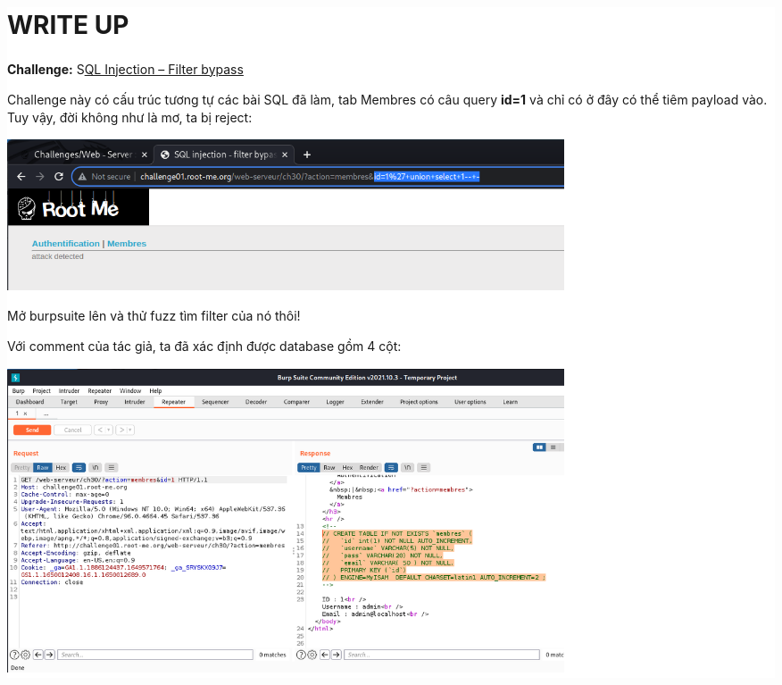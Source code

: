 # WRITE UP

**Challenge:** S[QL Injection – Filter bypass](https://www.root-me.org/en/Challenges/Web-Server/SQL-injection-Filter-bypass)

Challenge này có cấu trúc tương tự các bài SQL đã làm, tab Membres có câu query **id=1** và chỉ có ở đây có thể tiêm payload vào. Tuy vậy, đời không như là mơ, ta bị reject:

<img src="./media/image1.png" style="width:6.5in;height:1.75347in" alt="Graphical user interface, text, application Description automatically generated" />

Mở burpsuite lên và thử fuzz tìm filter của nó thôi!

Với comment của tác giả, ta đã xác định được database gồm 4 cột:

<img src="./media/image2.png" style="width:6.5in;height:3.55208in" alt="Graphical user interface, text, application, email Description automatically generated" />
